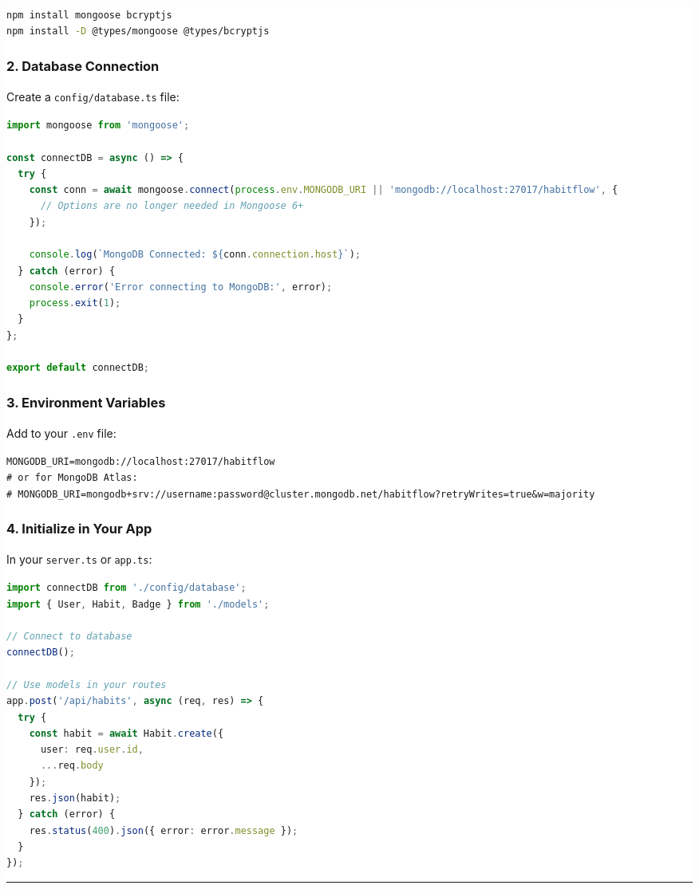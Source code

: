 ```bash
npm install mongoose bcryptjs
npm install -D @types/mongoose @types/bcryptjs
```

### 2. Database Connection

Create a `config/database.ts` file:

```typescript
import mongoose from 'mongoose';

const connectDB = async () => {
  try {
    const conn = await mongoose.connect(process.env.MONGODB_URI || 'mongodb://localhost:27017/habitflow', {
      // Options are no longer needed in Mongoose 6+
    });

    console.log(`MongoDB Connected: ${conn.connection.host}`);
  } catch (error) {
    console.error('Error connecting to MongoDB:', error);
    process.exit(1);
  }
};

export default connectDB;
```

### 3. Environment Variables

Add to your `.env` file:

```env
MONGODB_URI=mongodb://localhost:27017/habitflow
# or for MongoDB Atlas:
# MONGODB_URI=mongodb+srv://username:password@cluster.mongodb.net/habitflow?retryWrites=true&w=majority
```

### 4. Initialize in Your App

In your `server.ts` or `app.ts`:

```typescript
import connectDB from './config/database';
import { User, Habit, Badge } from './models';

// Connect to database
connectDB();

// Use models in your routes
app.post('/api/habits', async (req, res) => {
  try {
    const habit = await Habit.create({
      user: req.user.id,
      ...req.body
    });
    res.json(habit);
  } catch (error) {
    res.status(400).json({ error: error.message });
  }
});
```

---